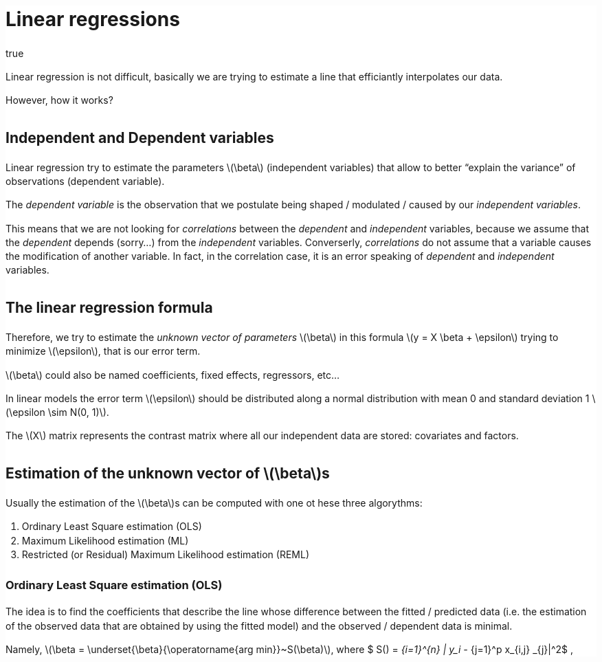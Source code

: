 # Linear regressions



<div id="TOC">
true
</div>

<p>Linear regression is not difficult, basically we are trying to estimate a
line that efficiantly interpolates our data.</p>

<p>However, how it works?</p>
<div id="independent-and-dependent-variables" class="section level2">
<h2>Independent and Dependent variables</h2>
<p>Linear regression try to estimate the parameters <span class="math inline">\(\beta\)</span> (independent variables)
that allow to better “explain the variance” of observations
(dependent variable).</p>
<p>The <em>dependent variable</em> is the observation that we postulate being shaped /
modulated / caused by our <em>independent variables</em>.</p>
<p>This means that we are not looking for <em>correlations</em> between the
<em>dependent</em> and <em>independent</em> variables, because we assume that the <em>dependent</em>
depends (sorry…) from the <em>independent</em> variables. Converserly,
<em>correlations</em> do not assume that a variable causes the modification of another
variable. In fact, in the correlation case, it is an error speaking of
<em>dependent</em> and <em>independent</em> variables.</p>
</div>
<div id="the-linear-regression-formula" class="section level2">
<h2>The linear regression formula</h2>
<p>Therefore, we try to estimate the <em>unknown vector of parameters</em> <span class="math inline">\(\beta\)</span> in this
formula <span class="math inline">\(y = X \beta + \epsilon\)</span> trying to minimize <span class="math inline">\(\epsilon\)</span>, that is our
error term.</p>
<p><span class="math inline">\(\beta\)</span> could also be named coefficients, fixed effects, regressors, etc…</p>
<p>In linear models the error term <span class="math inline">\(\epsilon\)</span> should be distributed along
a normal distribution with mean 0 and standard deviation 1
<span class="math inline">\(\epsilon \sim N(0, 1)\)</span>.</p>
<p>The <span class="math inline">\(X\)</span> matrix represents the contrast matrix where all our independent data
are stored: covariates and factors.</p>
</div>
<div id="estimation-of-the-unknown-vector-of-betas" class="section level2">
<h2>Estimation of the unknown vector of <span class="math inline">\(\beta\)</span>s</h2>
<p>Usually the estimation of the <span class="math inline">\(\beta\)</span>s can be computed with one ot hese three
algorythms:</p>
<ol style="list-style-type: decimal">
<li>Ordinary Least Square estimation (OLS)</li>
<li>Maximum Likelihood estimation (ML)</li>
<li>Restricted (or Residual) Maximum Likelihood estimation (REML)</li>
</ol>
<div id="ordinary-least-square-estimation-ols" class="section level3">
<h3>Ordinary Least Square estimation (OLS)</h3>
<p>The idea is to find the coefficients that describe the line whose difference
between the fitted / predicted data (i.e. the estimation of the observed data
that are obtained by using the fitted model) and the observed / dependent data
is minimal.</p>
<p>Namely, <span class="math inline">\(\beta = \underset{\beta}{\operatorname{arg min}}~S(\beta)\)</span>,
where $ S() = <em>{i=1}^{n} | y_i - </em>{j=1}^p x_{i,j} _{j}|^2$ ,